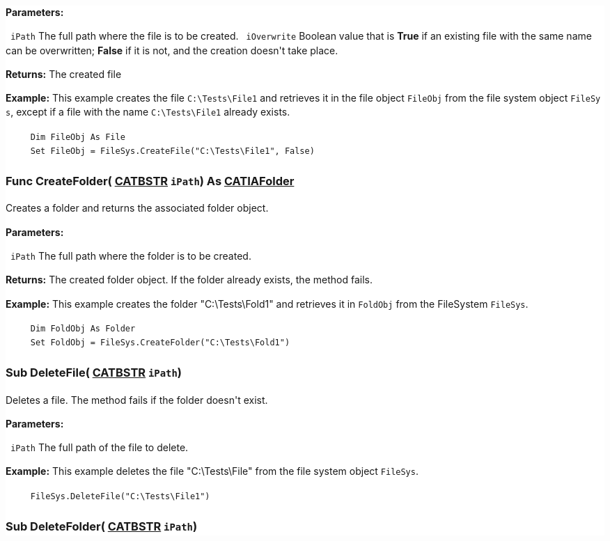 **Parameters:**

` iPath`      The full path where the file is to be created.
` iOverwrite`      Boolean value that is **True** if an existing file with the same name can be overwritten; **False** if it is not, and the creation doesn't take place.

**Returns:**      The created file

**Example:**      This example creates the file `C:\Tests\File1` and retrieves it in the file object `FileObj` from the file system object `FileSys`, except if a file with the name `C:\Tests\File1` already exists.

```VBScript
     Dim FileObj As File
     Set FileObj = FileSys.CreateFile("C:\Tests\File1", False)

```

### Func **CreateFolder**( [CATBSTR](../System/typedef_CATBSTR_8129.md)  `iPath`) As [CATIAFolder](../InfInterfaces/interface_Folder_8034.md)

   Creates a folder and returns the associated folder object.

**Parameters:**

` iPath`      The full path where the folder is to be created.

**Returns:**      The created folder object. If the folder already exists, the method fails.

**Example:**      This example creates the folder "C:\Tests\Fold1" and retrieves it in `FoldObj` from the FileSystem `FileSys`.

```VBScript
     Dim FoldObj As Folder
     Set FoldObj = FileSys.CreateFolder("C:\Tests\Fold1")

```

### Sub **DeleteFile**( [CATBSTR](../System/typedef_CATBSTR_8129.md)  `iPath`)

   Deletes a file.
The method fails if the folder doesn't exist.

**Parameters:**

` iPath`      The full path of the file to delete.

**Example:**      This example deletes the file "C:\Tests\File" from the file system object `FileSys`.

```VBScript
     FileSys.DeleteFile("C:\Tests\File1")

```

### Sub **DeleteFolder**( [CATBSTR](../System/typedef_CATBSTR_8129.md)  `iPath`)
